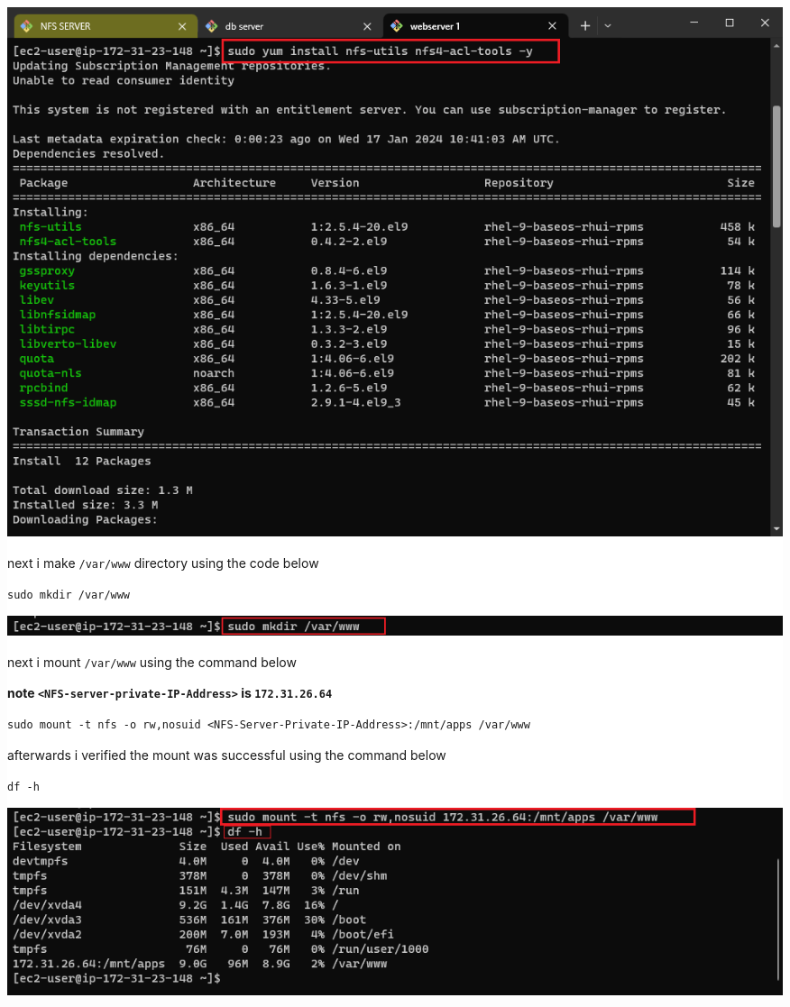 ![install nfs client](<img/37 install nfs utility on webserver 1.png>)


next i make `/var/www` directory using the code below

```
sudo mkdir /var/www
```

![make www directory](<img/38 make mount directory.png>)

next i mount `/var/www` using the command below

**note `<NFS-server-private-IP-Address>` is  `172.31.26.64`**

```
sudo mount -t nfs -o rw,nosuid <NFS-Server-Private-IP-Address>:/mnt/apps /var/www
```
afterwards i verified the mount was successful using the command below 

```
df -h
```

![mount Nfs](<img/39 mount unto nfs server and use df -h to check if mount is successful.png>)
